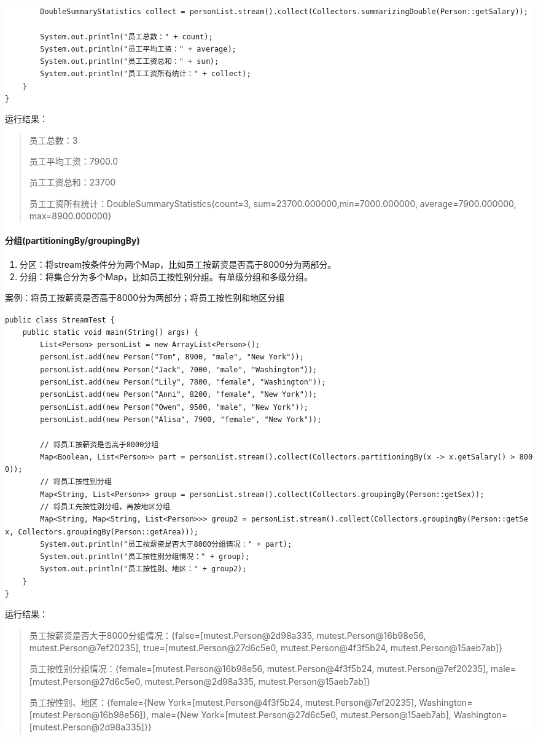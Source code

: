 ```
		DoubleSummaryStatistics collect = personList.stream().collect(Collectors.summarizingDouble(Person::getSalary));

		System.out.println("员工总数：" + count);
		System.out.println("员工平均工资：" + average);
		System.out.println("员工工资总和：" + sum);
		System.out.println("员工工资所有统计：" + collect);
	}
}
```
运行结果：
>员工总数：3
>
>员工平均工资：7900.0
>
>员工工资总和：23700
>
>员工工资所有统计：DoubleSummaryStatistics{count=3, sum=23700.000000,min=7000.000000, average=7900.000000, max=8900.000000}

#### 分组(partitioningBy/groupingBy)
1. 分区：将stream按条件分为两个Map，比如员工按薪资是否高于8000分为两部分。
2. 分组：将集合分为多个Map，比如员工按性别分组。有单级分组和多级分组。

案例：将员工按薪资是否高于8000分为两部分；将员工按性别和地区分组
```
public class StreamTest {
	public static void main(String[] args) {
		List<Person> personList = new ArrayList<Person>();
		personList.add(new Person("Tom", 8900, "male", "New York"));
		personList.add(new Person("Jack", 7000, "male", "Washington"));
		personList.add(new Person("Lily", 7800, "female", "Washington"));
		personList.add(new Person("Anni", 8200, "female", "New York"));
		personList.add(new Person("Owen", 9500, "male", "New York"));
		personList.add(new Person("Alisa", 7900, "female", "New York"));

		// 将员工按薪资是否高于8000分组
        Map<Boolean, List<Person>> part = personList.stream().collect(Collectors.partitioningBy(x -> x.getSalary() > 8000));
        // 将员工按性别分组
        Map<String, List<Person>> group = personList.stream().collect(Collectors.groupingBy(Person::getSex));
        // 将员工先按性别分组，再按地区分组
        Map<String, Map<String, List<Person>>> group2 = personList.stream().collect(Collectors.groupingBy(Person::getSex, Collectors.groupingBy(Person::getArea)));
        System.out.println("员工按薪资是否大于8000分组情况：" + part);
        System.out.println("员工按性别分组情况：" + group);
        System.out.println("员工按性别、地区：" + group2);
	}
}
```
运行结果：
> 员工按薪资是否大于8000分组情况：{false=[mutest.Person@2d98a335, mutest.Person@16b98e56, mutest.Person@7ef20235], true=[mutest.Person@27d6c5e0, mutest.Person@4f3f5b24, mutest.Person@15aeb7ab]}
>
>员工按性别分组情况：{female=[mutest.Person@16b98e56, mutest.Person@4f3f5b24, mutest.Person@7ef20235], male=[mutest.Person@27d6c5e0, mutest.Person@2d98a335, mutest.Person@15aeb7ab]}
>
>员工按性别、地区：{female={New York=[mutest.Person@4f3f5b24, mutest.Person@7ef20235], Washington=[mutest.Person@16b98e56]}, male={New York=[mutest.Person@27d6c5e0, mutest.Person@15aeb7ab], Washington=[mutest.Person@2d98a335]}}
